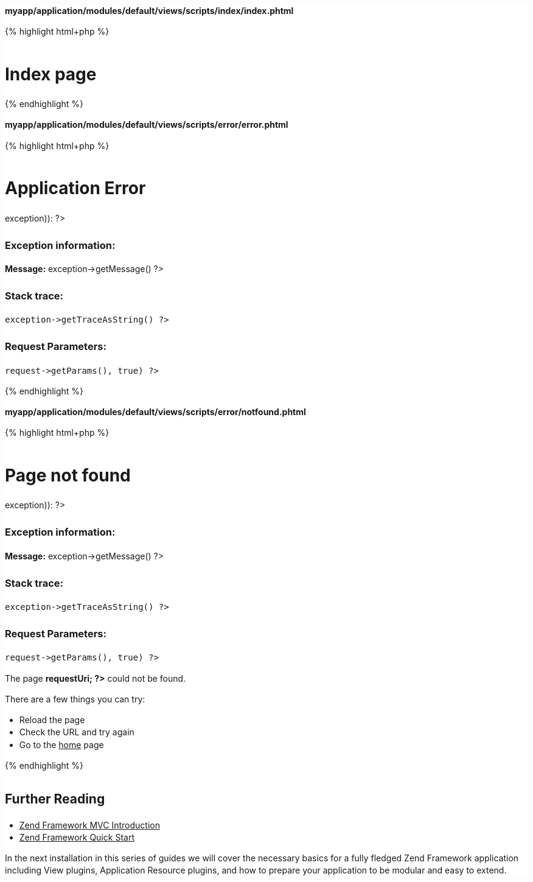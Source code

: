 **myapp/application/modules/default/views/scripts/index/index.phtml**

{% highlight html+php %}
<h1>Index page</h1>
{% endhighlight %}

**myapp/application/modules/default/views/scripts/error/error.phtml**

{% highlight html+php %}
<h1>Application Error</h1>

<?php if (isset($this->exception)): ?>
<h3>Exception information:</h3>
<p><strong>Message:</strong> <?php echo $this->exception->getMessage() ?></p>

<h3>Stack trace:</h3>
<pre class="code"><?php echo $this->exception->getTraceAsString() ?></pre>

<h3>Request Parameters:</h3>
<pre class="code"><?php echo var_export($this->request->getParams(), true) ?></pre>
<?php endif ?>
{% endhighlight %}

**myapp/application/modules/default/views/scripts/error/notfound.phtml**

{% highlight html+php %}
<h1>Page not found</h1>

<?php if (isset($this->exception)): ?>

<h3>Exception information:</h3>
<p><strong>Message:</strong> <?php echo $this->exception->getMessage() ?></p>

<h3>Stack trace:</h3>
<pre class="code"><?php echo $this->exception->getTraceAsString() ?></pre>

<h3>Request Parameters:</h3>
<pre class="code"><?php echo var_export($this->request->getParams(), true) ?></pre>

<?php else: ?>

<p>The page <strong><?php echo $this->requestUri; ?></strong> could not be found.</p>

<p>There are a few things you can try:</p>
<ul>
    <li>Reload the page</li>
    <li>Check the URL and try again</li>
    <li>Go to the <a href="<?php echo $this->baseUrl('/'); ?>">home</a> page</li>
</ul>

<?php endif ?>
{% endhighlight %}

## Further Reading

 * <a href="http://framework.zend.com/manual/en/learning.quickstart.intro.html" target="_blank">Zend Framework MVC Introduction</a>
 * <a href="http://framework.zend.com/manual/en/learning.quickstart.create-project.html" target="_blank">Zend Framework Quick Start</a>

In the next installation in this series of guides we will cover the necessary basics for a fully fledged Zend Framework application including View plugins, Application Resource plugins, and how to prepare your application to be modular and easy to extend.
